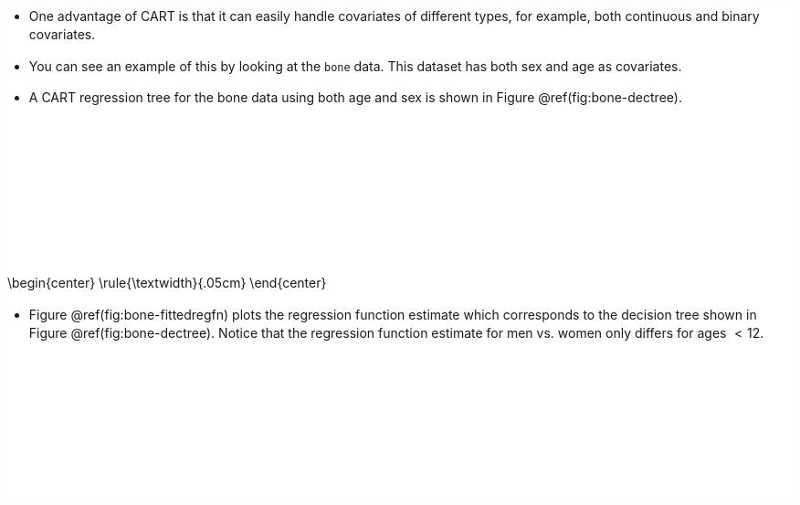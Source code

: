 * One advantage of CART is that it can easily handle covariates of different types, for example, both continuous and binary covariates.

* You can see an example of this by looking at the `bone` data. This dataset has both sex and age as covariates.

* A CART regression tree for the bone data using both age and sex is shown in Figure \@ref(fig:bone-dectree).

![(\#fig:bone-dectree)Regression tree for the bone data. This fitted regression tree has 6 bins.](13-cart-Latex_files/figure-latex/bone-dectree-1.pdf) 

\begin{center}
\rule{\textwidth}{.05cm}
\end{center}

* Figure \@ref(fig:bone-fittedregfn) plots the regression function estimate which corresponds to the decision tree shown in Figure \@ref(fig:bone-dectree).
Notice that the regression function estimate for men vs. women only differs for ages $< 12$.

![(\#fig:bone-fittedregfn)Plot of regression function estimate that corresponds to the decision tree in the previous figure.](13-cart-Latex_files/figure-latex/bone-fittedregfn-1.pdf) 



